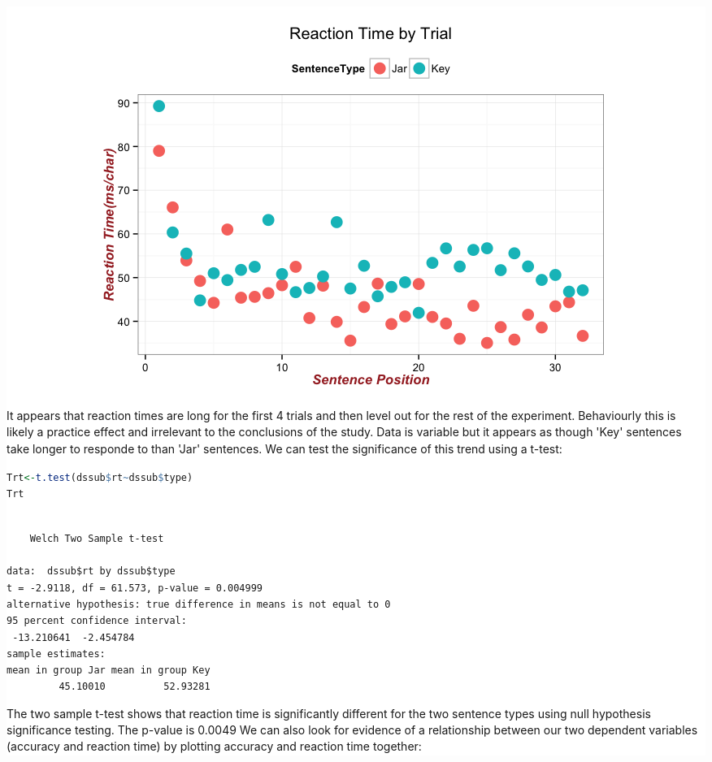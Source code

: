 <img src="figure_rmd/Graph3-1.png" title="" alt="" style="display: block; margin: auto;" />

  It appears that reaction times are long for the first 4 trials and then level out for the rest of the experiment. Behaviourly this is likely a practice effect and irrelevant to the conclusions of the study. Data is variable but it appears as though 'Key' sentences take longer to responde to than 'Jar' sentences. We can test the significance of this trend using a t-test:
  

```r
Trt<-t.test(dssub$rt~dssub$type)
Trt
```

```

	Welch Two Sample t-test

data:  dssub$rt by dssub$type
t = -2.9118, df = 61.573, p-value = 0.004999
alternative hypothesis: true difference in means is not equal to 0
95 percent confidence interval:
 -13.210641  -2.454784
sample estimates:
mean in group Jar mean in group Key 
         45.10010          52.93281 
```

  The two sample t-test shows that reaction time is significantly different for the two sentence types using null hypothesis significance testing. The p-value is 0.0049
We can also look for evidence of a relationship between our two dependent variables (accuracy and reaction time) by plotting accuracy and reaction time together:
